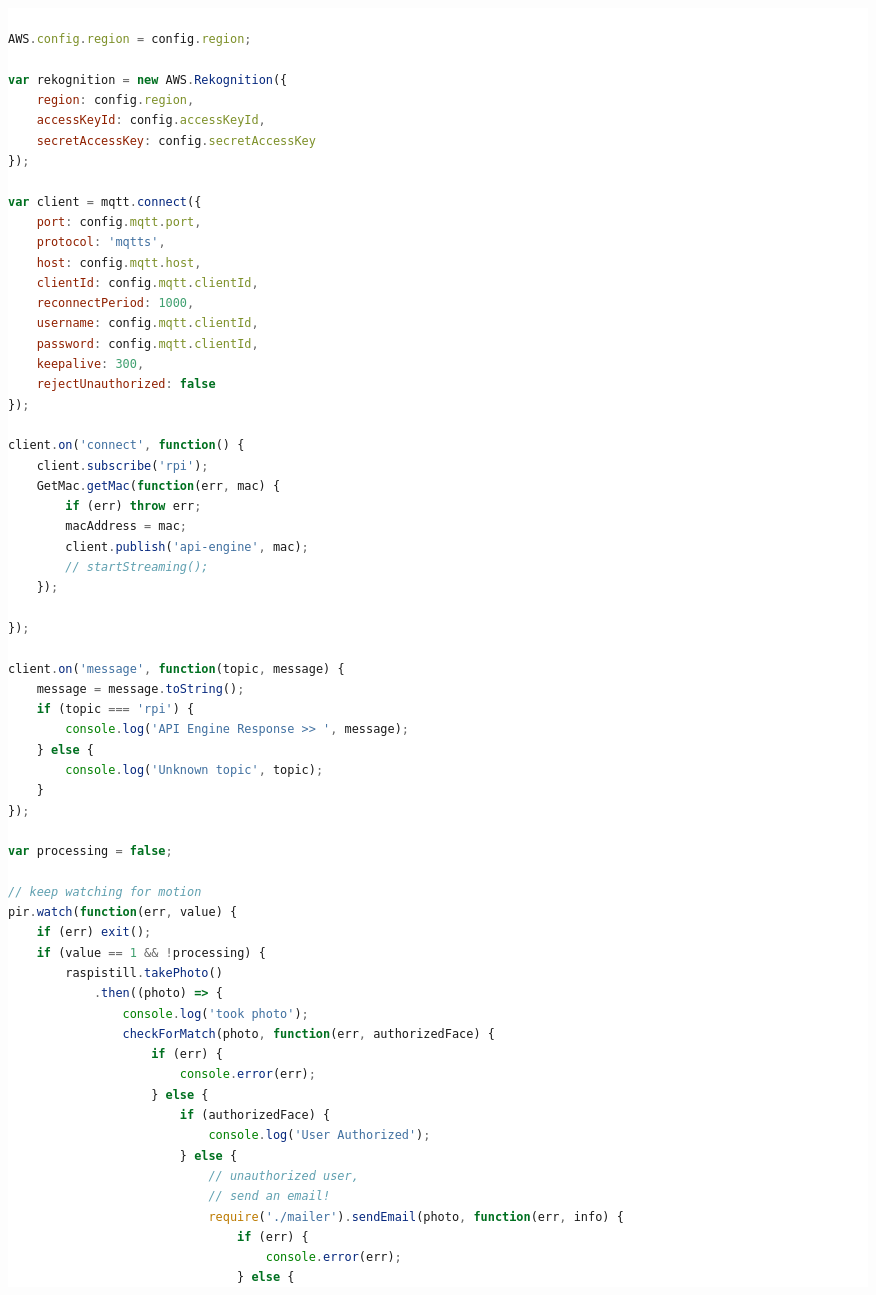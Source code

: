 ```js

AWS.config.region = config.region; 

var rekognition = new AWS.Rekognition({ 
    region: config.region, 
    accessKeyId: config.accessKeyId, 
    secretAccessKey: config.secretAccessKey 
}); 

var client = mqtt.connect({ 
    port: config.mqtt.port, 
    protocol: 'mqtts', 
    host: config.mqtt.host, 
    clientId: config.mqtt.clientId, 
    reconnectPeriod: 1000, 
    username: config.mqtt.clientId, 
    password: config.mqtt.clientId, 
    keepalive: 300, 
    rejectUnauthorized: false 
}); 

client.on('connect', function() { 
    client.subscribe('rpi'); 
    GetMac.getMac(function(err, mac) { 
        if (err) throw err; 
        macAddress = mac; 
        client.publish('api-engine', mac); 
        // startStreaming(); 
    }); 

}); 

client.on('message', function(topic, message) { 
    message = message.toString(); 
    if (topic === 'rpi') { 
        console.log('API Engine Response >> ', message); 
    } else { 
        console.log('Unknown topic', topic); 
    } 
}); 

var processing = false; 

// keep watching for motion 
pir.watch(function(err, value) { 
    if (err) exit(); 
    if (value == 1 && !processing) { 
        raspistill.takePhoto() 
            .then((photo) => { 
                console.log('took photo'); 
                checkForMatch(photo, function(err, authorizedFace) { 
                    if (err) { 
                        console.error(err); 
                    } else { 
                        if (authorizedFace) { 
                            console.log('User Authorized'); 
                        } else { 
                            // unauthorized user,  
                            // send an email! 
                            require('./mailer').sendEmail(photo, function(err, info) { 
                                if (err) { 
                                    console.error(err); 
                                } else { 
```